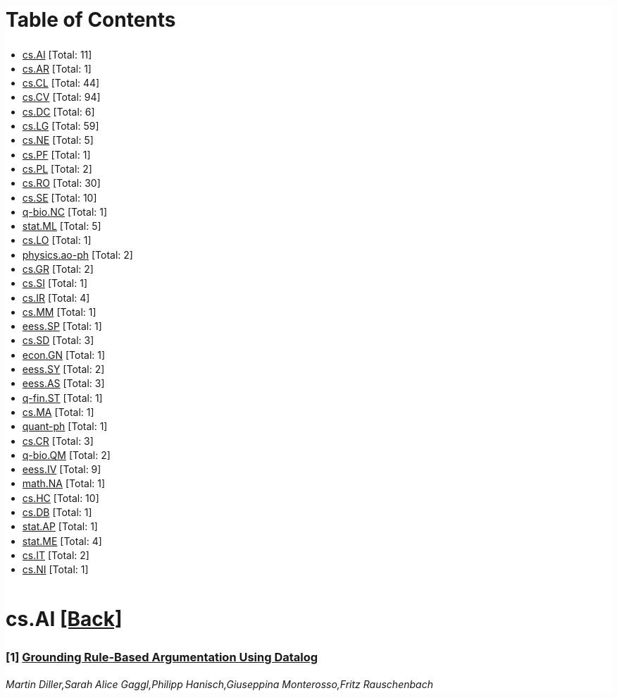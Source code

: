<div id=toc></div>

# Table of Contents

- [cs.AI](#cs.AI) [Total: 11]
- [cs.AR](#cs.AR) [Total: 1]
- [cs.CL](#cs.CL) [Total: 44]
- [cs.CV](#cs.CV) [Total: 94]
- [cs.DC](#cs.DC) [Total: 6]
- [cs.LG](#cs.LG) [Total: 59]
- [cs.NE](#cs.NE) [Total: 5]
- [cs.PF](#cs.PF) [Total: 1]
- [cs.PL](#cs.PL) [Total: 2]
- [cs.RO](#cs.RO) [Total: 30]
- [cs.SE](#cs.SE) [Total: 10]
- [q-bio.NC](#q-bio.NC) [Total: 1]
- [stat.ML](#stat.ML) [Total: 5]
- [cs.LO](#cs.LO) [Total: 1]
- [physics.ao-ph](#physics.ao-ph) [Total: 2]
- [cs.GR](#cs.GR) [Total: 2]
- [cs.SI](#cs.SI) [Total: 1]
- [cs.IR](#cs.IR) [Total: 4]
- [cs.MM](#cs.MM) [Total: 1]
- [eess.SP](#eess.SP) [Total: 1]
- [cs.SD](#cs.SD) [Total: 3]
- [econ.GN](#econ.GN) [Total: 1]
- [eess.SY](#eess.SY) [Total: 2]
- [eess.AS](#eess.AS) [Total: 3]
- [q-fin.ST](#q-fin.ST) [Total: 1]
- [cs.MA](#cs.MA) [Total: 1]
- [quant-ph](#quant-ph) [Total: 1]
- [cs.CR](#cs.CR) [Total: 3]
- [q-bio.QM](#q-bio.QM) [Total: 2]
- [eess.IV](#eess.IV) [Total: 9]
- [math.NA](#math.NA) [Total: 1]
- [cs.HC](#cs.HC) [Total: 10]
- [cs.DB](#cs.DB) [Total: 1]
- [stat.AP](#stat.AP) [Total: 1]
- [stat.ME](#stat.ME) [Total: 4]
- [cs.IT](#cs.IT) [Total: 2]
- [cs.NI](#cs.NI) [Total: 1]


<div id='cs.AI'></div>

# cs.AI [[Back]](#toc)

### [1] [Grounding Rule-Based Argumentation Using Datalog](https://arxiv.org/abs/2508.10976)
*Martin Diller,Sarah Alice Gaggl,Philipp Hanisch,Giuseppina Monterosso,Fritz Rauschenbach*

